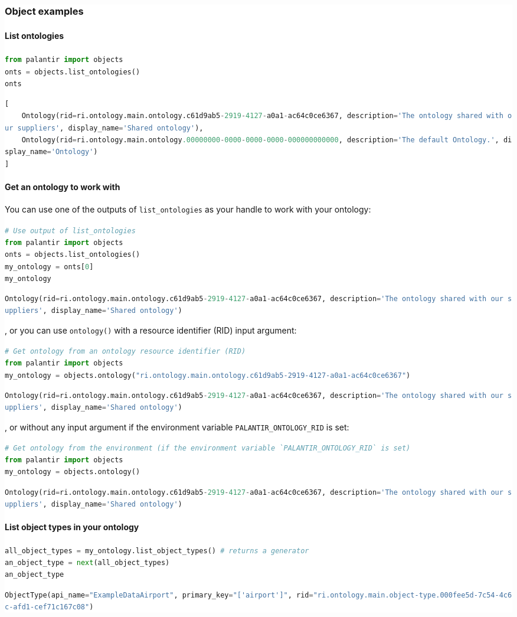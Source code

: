### Object examples

#### List ontologies
```python
from palantir import objects
onts = objects.list_ontologies()
onts
```
```python
[
    Ontology(rid=ri.ontology.main.ontology.c61d9ab5-2919-4127-a0a1-ac64c0ce6367, description='The ontology shared with our suppliers', display_name='Shared ontology'),
    Ontology(rid=ri.ontology.main.ontology.00000000-0000-0000-0000-000000000000, description='The default Ontology.', display_name='Ontology')
]
```

#### Get an ontology to work with
You can use one of the outputs of `list_ontologies` as your handle to work with your ontology:
```python
# Use output of list_ontologies
from palantir import objects
onts = objects.list_ontologies()
my_ontology = onts[0]
my_ontology
```
```python
Ontology(rid=ri.ontology.main.ontology.c61d9ab5-2919-4127-a0a1-ac64c0ce6367, description='The ontology shared with our suppliers', display_name='Shared ontology')
```
, or you can use `ontology()` with a resource identifier (RID) input argument:
```python
# Get ontology from an ontology resource identifier (RID)
from palantir import objects
my_ontology = objects.ontology("ri.ontology.main.ontology.c61d9ab5-2919-4127-a0a1-ac64c0ce6367")
```
```python
Ontology(rid=ri.ontology.main.ontology.c61d9ab5-2919-4127-a0a1-ac64c0ce6367, description='The ontology shared with our suppliers', display_name='Shared ontology')
```
, or without any input argument if the environment variable `PALANTIR_ONTOLOGY_RID` is set:
```python
# Get ontology from the environment (if the environment variable `PALANTIR_ONTOLOGY_RID` is set)
from palantir import objects
my_ontology = objects.ontology()
```
```python
Ontology(rid=ri.ontology.main.ontology.c61d9ab5-2919-4127-a0a1-ac64c0ce6367, description='The ontology shared with our suppliers', display_name='Shared ontology')
```

#### List object types in your ontology
```python
all_object_types = my_ontology.list_object_types() # returns a generator
an_object_type = next(all_object_types)
an_object_type
```
```python
ObjectType(api_name="ExampleDataAirport", primary_key="['airport']", rid="ri.ontology.main.object-type.000fee5d-7c54-4c6c-afd1-cef71c167c08")
```

